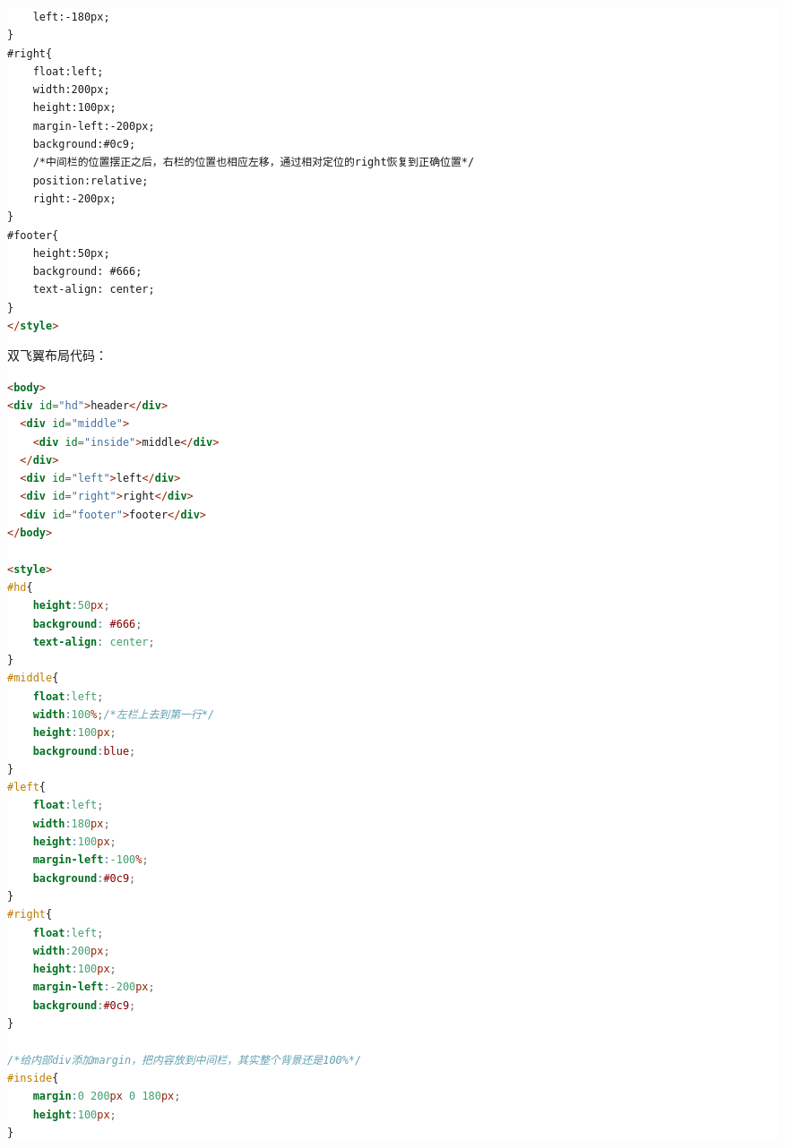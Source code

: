 ```html
    left:-180px;
}
#right{
    float:left;
    width:200px;
    height:100px;
    margin-left:-200px;
    background:#0c9;
    /*中间栏的位置摆正之后，右栏的位置也相应左移，通过相对定位的right恢复到正确位置*/
    position:relative;
    right:-200px;
}
#footer{
    height:50px;
    background: #666;
    text-align: center;
}
</style>
```
双飞翼布局代码：
```html
<body>
<div id="hd">header</div> 
  <div id="middle">
    <div id="inside">middle</div>
  </div>
  <div id="left">left</div>
  <div id="right">right</div>
  <div id="footer">footer</div>
</body>

<style>
#hd{
    height:50px;
    background: #666;
    text-align: center;
}
#middle{
    float:left;
    width:100%;/*左栏上去到第一行*/     
    height:100px;
    background:blue;
}
#left{
    float:left;
    width:180px;
    height:100px;
    margin-left:-100%;
    background:#0c9;
}
#right{
    float:left;
    width:200px;
    height:100px;
    margin-left:-200px;
    background:#0c9;
}

/*给内部div添加margin，把内容放到中间栏，其实整个背景还是100%*/ 
#inside{
    margin:0 200px 0 180px;
    height:100px;
}
```